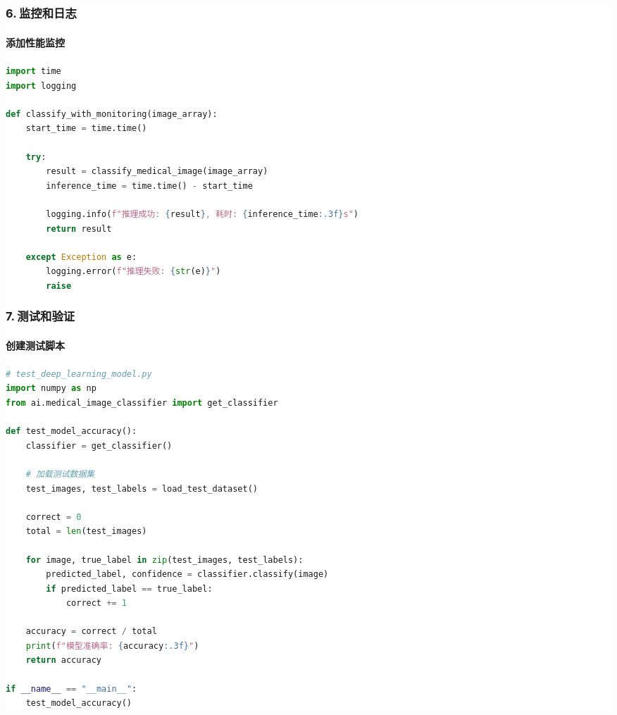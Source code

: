 ### 6. 监控和日志

#### 添加性能监控
```python
import time
import logging

def classify_with_monitoring(image_array):
    start_time = time.time()
    
    try:
        result = classify_medical_image(image_array)
        inference_time = time.time() - start_time
        
        logging.info(f"推理成功: {result}, 耗时: {inference_time:.3f}s")
        return result
        
    except Exception as e:
        logging.error(f"推理失败: {str(e)}")
        raise
```

### 7. 测试和验证

#### 创建测试脚本
```python
# test_deep_learning_model.py
import numpy as np
from ai.medical_image_classifier import get_classifier

def test_model_accuracy():
    classifier = get_classifier()
    
    # 加载测试数据集
    test_images, test_labels = load_test_dataset()
    
    correct = 0
    total = len(test_images)
    
    for image, true_label in zip(test_images, test_labels):
        predicted_label, confidence = classifier.classify(image)
        if predicted_label == true_label:
            correct += 1
    
    accuracy = correct / total
    print(f"模型准确率: {accuracy:.3f}")
    return accuracy

if __name__ == "__main__":
    test_model_accuracy()
```
